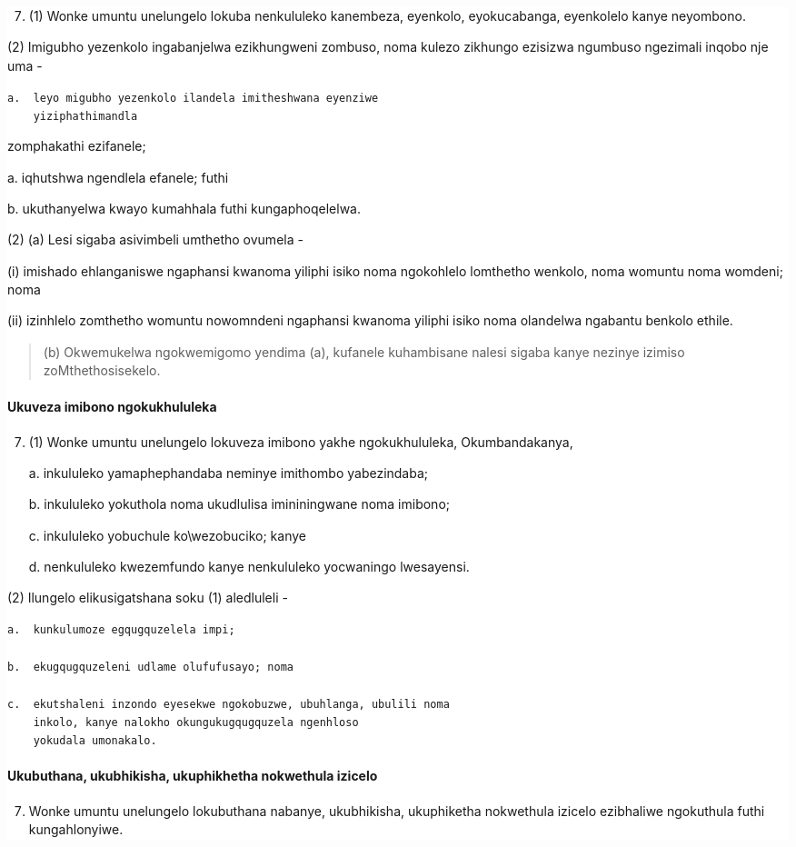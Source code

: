 7.  \(1) Wonke umuntu unelungelo lokuba nenkululeko kanembeza, eyenkolo,
    eyokucabanga, eyenkolelo kanye neyombono.



(2) Imigubho yezenkolo ingabanjelwa ezikhungweni zombuso, noma kulezo
    zikhungo ezisizwa ngumbuso ngezimali inqobo nje uma -

    a.  leyo migubho yezenkolo ilandela imitheshwana eyenziwe
        yiziphathimandla

zomphakathi ezifanele;

a.  iqhutshwa ngendlela efanele; futhi

b.  ukuthanyelwa kwayo kumahhala futhi kungaphoqelelwa.



(2) \(a) Lesi sigaba asivimbeli umthetho ovumela -



(i) imishado ehlanganiswe ngaphansi kwanoma yiliphi isiko noma
    ngokohlelo lomthetho wenkolo, noma womuntu noma womdeni; noma

(ii) izinhlelo zomthetho womuntu nowomndeni ngaphansi kwanoma yiliphi
    isiko noma olandelwa ngabantu benkolo ethile.

> \(b) Okwemukelwa ngokwemigomo yendima (a), kufanele kuhambisane nalesi
> sigaba kanye nezinye izimiso zoMthethosisekelo.

#### **Ukuveza imibono ngokukhululeka**

7.  \(1) Wonke umuntu unelungelo lokuveza imibono yakhe ngokukhululeka,
    Okumbandakanya,

    a.  inkululeko yamaphephandaba neminye imithombo yabezindaba;

    b.  inkululeko yokuthola noma ukudlulisa imininingwane noma imibono;

    c.  inkululeko yobuchule ko\\wezobuciko; kanye

    d.  nenkululeko kwezemfundo kanye nenkululeko yocwaningo lwesayensi.



(2) Ilungelo elikusigatshana soku (1) aledluleli -

    a.  kunkulumoze egqugquzelela impi;

    b.  ekugqugquzeleni udlame olufufusayo; noma

    c.  ekutshaleni inzondo eyesekwe ngokobuzwe, ubuhlanga, ubulili noma
        inkolo, kanye nalokho okungukugqugquzela ngenhloso
        yokudala umonakalo.

#### **Ukubuthana, ukubhikisha, ukuphikhetha nokwethula izicelo**

7.  Wonke umuntu unelungelo lokubuthana nabanye, ukubhikisha,
    ukuphiketha nokwethula izicelo ezibhaliwe ngokuthula
    futhi kungahlonyiwe.
